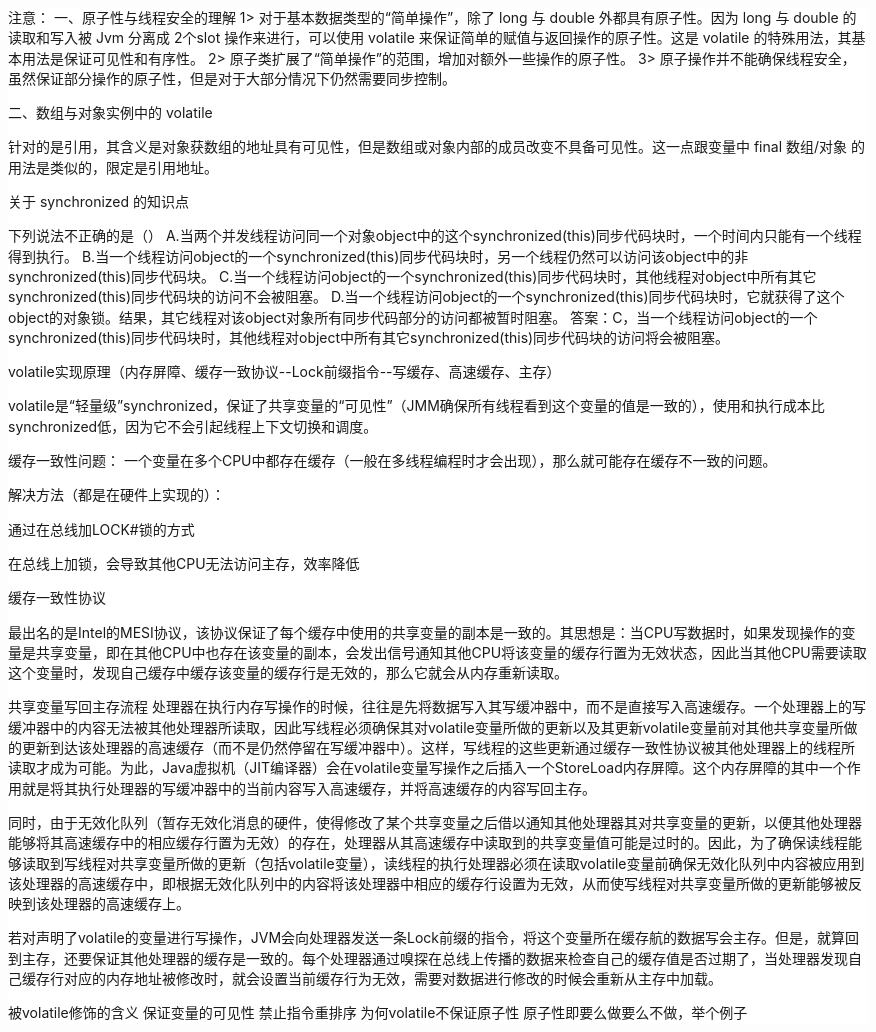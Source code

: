  
注意：
一、原子性与线程安全的理解
1> 对于基本数据类型的“简单操作”，除了 long 与 double 外都具有原子性。因为 long 与 double 的读取和写入被 Jvm 分离成 2个slot 操作来进行，可以使用 volatile 来保证简单的赋值与返回操作的原子性。这是 volatile 的特殊用法，其基本用法是保证可见性和有序性。
2> 原子类扩展了“简单操作”的范围，增加对额外一些操作的原子性。
3> 原子操作并不能确保线程安全，虽然保证部分操作的原子性，但是对于大部分情况下仍然需要同步控制。
 
二、数组与对象实例中的 volatile

针对的是引用，其含义是对象获数组的地址具有可见性，但是数组或对象内部的成员改变不具备可见性。这一点跟变量中 final 数组/对象 的用法是类似的，限定是引用地址。

 

关于 synchronized 的知识点

下列说法不正确的是（）
A.当两个并发线程访问同一个对象object中的这个synchronized(this)同步代码块时，一个时间内只能有一个线程得到执行。
B.当一个线程访问object的一个synchronized(this)同步代码块时，另一个线程仍然可以访问该object中的非synchronized(this)同步代码块。
C.当一个线程访问object的一个synchronized(this)同步代码块时，其他线程对object中所有其它synchronized(this)同步代码块的访问不会被阻塞。
D.当一个线程访问object的一个synchronized(this)同步代码块时，它就获得了这个object的对象锁。结果，其它线程对该object对象所有同步代码部分的访问都被暂时阻塞。
答案：C，当一个线程访问object的一个synchronized(this)同步代码块时，其他线程对object中所有其它synchronized(this)同步代码块的访问将会被阻塞。

 
 volatile实现原理（内存屏障、缓存一致协议--Lock前缀指令--写缓存、高速缓存、主存）
 
 volatile是“轻量级”synchronized，保证了共享变量的“可见性”（JMM确保所有线程看到这个变量的值是一致的），使用和执行成本比synchronized低，因为它不会引起线程上下文切换和调度。

缓存一致性问题：
一个变量在多个CPU中都存在缓存（一般在多线程编程时才会出现），那么就可能存在缓存不一致的问题。

解决方法（都是在硬件上实现的）：

通过在总线加LOCK#锁的方式

在总线上加锁，会导致其他CPU无法访问主存，效率降低

缓存一致性协议

最出名的是Intel的MESI协议，该协议保证了每个缓存中使用的共享变量的副本是一致的。其思想是：当CPU写数据时，如果发现操作的变量是共享变量，即在其他CPU中也存在该变量的副本，会发出信号通知其他CPU将该变量的缓存行置为无效状态，因此当其他CPU需要读取这个变量时，发现自己缓存中缓存该变量的缓存行是无效的，那么它就会从内存重新读取。

共享变量写回主存流程
处理器在执行内存写操作的时候，往往是先将数据写入其写缓冲器中，而不是直接写入高速缓存。一个处理器上的写缓冲器中的内容无法被其他处理器所读取，因此写线程必须确保其对volatile变量所做的更新以及其更新volatile变量前对其他共享变量所做的更新到达该处理器的高速缓存（而不是仍然停留在写缓冲器中）。这样，写线程的这些更新通过缓存一致性协议被其他处理器上的线程所读取才成为可能。为此，Java虚拟机（JIT编译器）会在volatile变量写操作之后插入一个StoreLoad内存屏障。这个内存屏障的其中一个作用就是将其执行处理器的写缓冲器中的当前内容写入高速缓存，并将高速缓存的内容写回主存。

同时，由于无效化队列（暂存无效化消息的硬件，使得修改了某个共享变量之后借以通知其他处理器其对共享变量的更新，以便其他处理器能够将其高速缓存中的相应缓存行置为无效）的存在，处理器从其高速缓存中读取到的共享变量值可能是过时的。因此，为了确保读线程能够读取到写线程对共享变量所做的更新（包括volatile变量），读线程的执行处理器必须在读取volatile变量前确保无效化队列中内容被应用到该处理器的高速缓存中，即根据无效化队列中的内容将该处理器中相应的缓存行设置为无效，从而使写线程对共享变量所做的更新能够被反映到该处理器的高速缓存上。

若对声明了volatile的变量进行写操作，JVM会向处理器发送一条Lock前缀的指令，将这个变量所在缓存航的数据写会主存。但是，就算回到主存，还要保证其他处理器的缓存是一致的。每个处理器通过嗅探在总线上传播的数据来检查自己的缓存值是否过期了，当处理器发现自己缓存行对应的内存地址被修改时，就会设置当前缓存行为无效，需要对数据进行修改的时候会重新从主存中加载。

被volatile修饰的含义
保证变量的可见性
禁止指令重排序
为何volatile不保证原子性
原子性即要么做要么不做，举个例子
